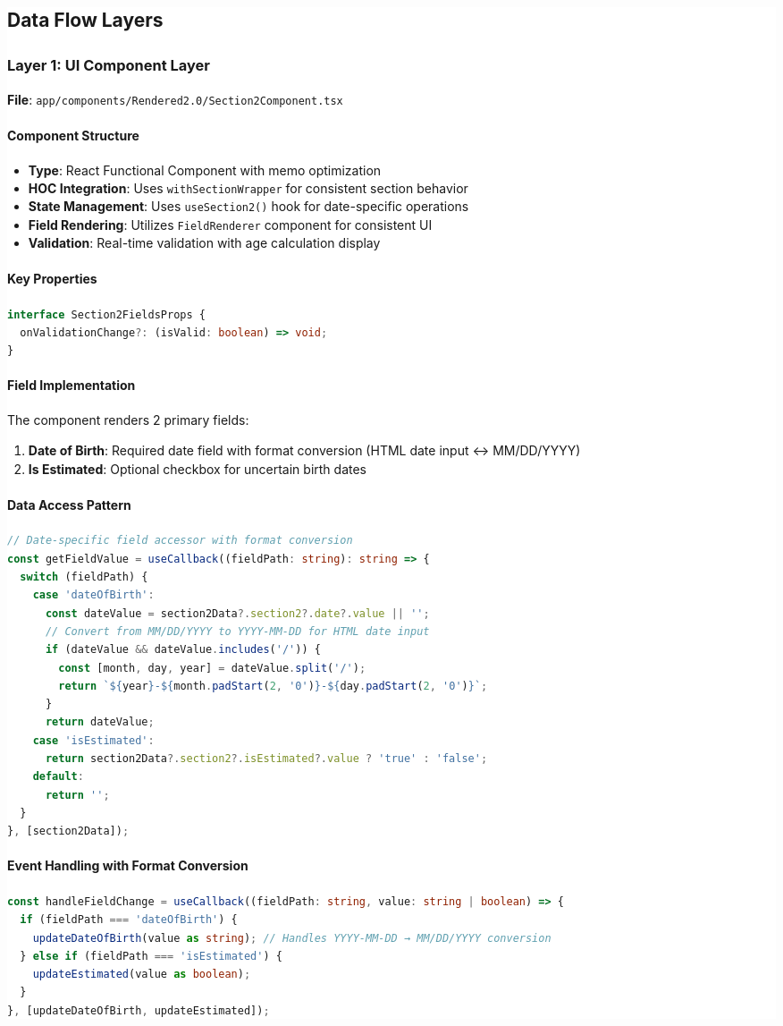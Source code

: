 ## Data Flow Layers

### Layer 1: UI Component Layer
**File**: `app/components/Rendered2.0/Section2Component.tsx`

#### Component Structure
- **Type**: React Functional Component with memo optimization
- **HOC Integration**: Uses `withSectionWrapper` for consistent section behavior
- **State Management**: Uses `useSection2()` hook for date-specific operations
- **Field Rendering**: Utilizes `FieldRenderer` component for consistent UI
- **Validation**: Real-time validation with age calculation display

#### Key Properties
```typescript
interface Section2FieldsProps {
  onValidationChange?: (isValid: boolean) => void;
}
```

#### Field Implementation
The component renders 2 primary fields:
1. **Date of Birth**: Required date field with format conversion (HTML date input ↔ MM/DD/YYYY)
2. **Is Estimated**: Optional checkbox for uncertain birth dates

#### Data Access Pattern
```typescript
// Date-specific field accessor with format conversion
const getFieldValue = useCallback((fieldPath: string): string => {
  switch (fieldPath) {
    case 'dateOfBirth':
      const dateValue = section2Data?.section2?.date?.value || '';
      // Convert from MM/DD/YYYY to YYYY-MM-DD for HTML date input
      if (dateValue && dateValue.includes('/')) {
        const [month, day, year] = dateValue.split('/');
        return `${year}-${month.padStart(2, '0')}-${day.padStart(2, '0')}`;
      }
      return dateValue;
    case 'isEstimated':
      return section2Data?.section2?.isEstimated?.value ? 'true' : 'false';
    default:
      return '';
  }
}, [section2Data]);
```

#### Event Handling with Format Conversion
```typescript
const handleFieldChange = useCallback((fieldPath: string, value: string | boolean) => {
  if (fieldPath === 'dateOfBirth') {
    updateDateOfBirth(value as string); // Handles YYYY-MM-DD → MM/DD/YYYY conversion
  } else if (fieldPath === 'isEstimated') {
    updateEstimated(value as boolean);
  }
}, [updateDateOfBirth, updateEstimated]);
```
